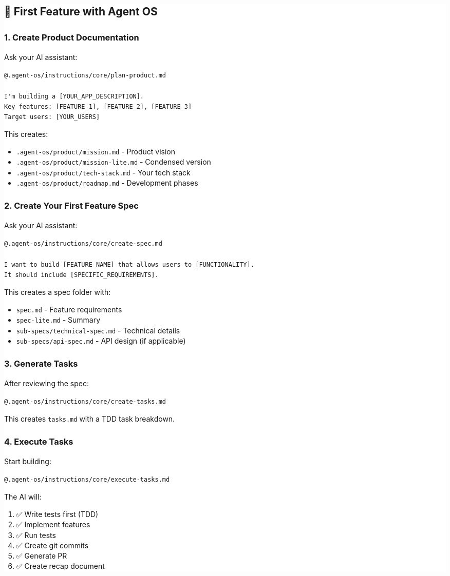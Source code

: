## 🎯 First Feature with Agent OS

### 1. Create Product Documentation

Ask your AI assistant:

```
@.agent-os/instructions/core/plan-product.md

I'm building a [YOUR_APP_DESCRIPTION].
Key features: [FEATURE_1], [FEATURE_2], [FEATURE_3]
Target users: [YOUR_USERS]
```

This creates:
- `.agent-os/product/mission.md` - Product vision
- `.agent-os/product/mission-lite.md` - Condensed version
- `.agent-os/product/tech-stack.md` - Your tech stack
- `.agent-os/product/roadmap.md` - Development phases

### 2. Create Your First Feature Spec

Ask your AI assistant:

```
@.agent-os/instructions/core/create-spec.md

I want to build [FEATURE_NAME] that allows users to [FUNCTIONALITY].
It should include [SPECIFIC_REQUIREMENTS].
```

This creates a spec folder with:
- `spec.md` - Feature requirements
- `spec-lite.md` - Summary
- `sub-specs/technical-spec.md` - Technical details
- `sub-specs/api-spec.md` - API design (if applicable)

### 3. Generate Tasks

After reviewing the spec:

```
@.agent-os/instructions/core/create-tasks.md
```

This creates `tasks.md` with a TDD task breakdown.

### 4. Execute Tasks

Start building:

```
@.agent-os/instructions/core/execute-tasks.md
```

The AI will:
1. ✅ Write tests first (TDD)
2. ✅ Implement features
3. ✅ Run tests
4. ✅ Create git commits
5. ✅ Generate PR
6. ✅ Create recap document
